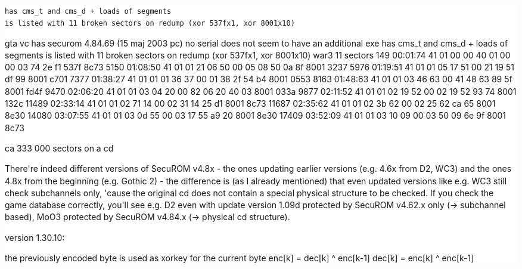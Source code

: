 	has cms_t and cms_d + loads of segments
	is listed with 11 broken sectors on redump (xor 537fx1, xor 8001x10)
gta vc has securom 4.84.69 (15 maj 2003 pc)
	no serial
	does not seem to have an additional exe
	has cms_t and cms_d + loads of segments
	is listed with 11 broken sectors on redump (xor 537fx1, xor 8001x10)
war3
	11 sectors
		149		00:01:74	41 01 00 00 40 01 00 00 03 74 2e f1	537f 8c73
		5150	01:08:50	41 01 01 21 06 50 00 05 08 50 0a 8f	8001 3237
		5976	01:19:51	41 01 01 05 17 51 00 21 19 51 df 99	8001 c701
		7377	01:38:27	41 01 01 01 36 37 00 01 38 2f 54 b4	8001 0553
		8163	01:48:63	41 01 01 03 46 63 00 41 48 63 89 5f	8001 fd4f
		9470	02:06:20	41 01 01 03 04 20 00 82 06 20 40 03	8001 033a
		9877	02:11:52	41 01 01 02 19 52 00 02 19 52 93 74	8001 132c
		11489	02:33:14	41 01 01 02 71 14 00 02 31 14 25 d1	8001 8c73
		11687	02:35:62	41 01 01 02 3b 62 00 02 25 62 ca 65	8001 8e30
		14080	03:07:55	41 01 01 03 0d 55 00 03 17 55 a9 20	8001 8e30
		17409	03:52:09	41 01 01 03 10 09 00 03 50 09 6e 9f	8001 8c73

ca 333 000 sectors on a cd





There're indeed different versions of SecuROM v4.8x - the ones updating earlier versions (e.g. 4.6x from D2, WC3) and the ones 4.8x from the beginning (e.g. Gothic 2) - the difference is (as I already mentioned) that even updated versions like e.g. WC3 still check subchannels only, 'cause the original cd does not contain a special physical structure to be checked.
If you check the game database correctly, you'll see e.g. D2 even with update version 1.09d protected by SecuROM v4.62.x only (-> subchannel based), MoO3 protected by SecuROM v4.84.x (-> physical cd structure).




version 1.30.10:


the previously encoded byte is used as xorkey for the current byte
	enc[k] = dec[k] ^ enc[k-1]
	dec[k] = enc[k] ^ enc[k-1]





















